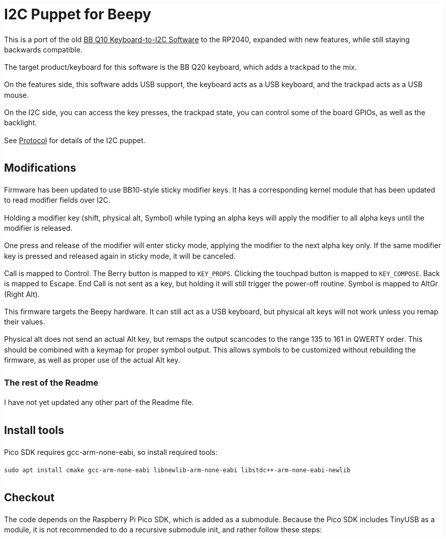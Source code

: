# I2C Puppet for Beepy

This is a port of the old [BB Q10 Keyboard-to-I2C Software](https://github.com/solderparty/bbq10kbd_i2c_sw) to the RP2040, expanded with new features, while still staying backwards compatible.

The target product/keyboard for this software is the BB Q20 keyboard, which adds a trackpad to the mix.

On the features side, this software adds USB support, the keyboard acts as a USB keyboard, and the trackpad acts as a USB mouse.

On the I2C side, you can access the key presses, the trackpad state, you can control some of the board GPIOs, as well as the backlight.

See [Protocol](#protocol) for details of the I2C puppet.

## Modifications

Firmware has been updated to use BB10-style sticky modifier keys. It has a corresponding kernel module that has been updated to read modifier fields over I2C.

Holding a modifier key (shift, physical alt, Symbol) while typing an alpha keys will apply the modifier to all alpha keys until the modifier is released.

One press and release of the modifier will enter sticky mode, applying the modifier to
the next alpha key only. If the same modifier key is pressed and released again in sticky mode, it will be canceled.

Call is mapped to Control. The Berry button is mapped to `KEY_PROPS`. Clicking the touchpad button is mapped to `KEY_COMPOSE`. Back is mapped to Escape. End Call is not sent as a key, but holding it will still trigger the power-off routine. Symbol is mapped to AltGr (Right Alt).

This firmware targets the Beepy hardware. It can still act as a USB keyboard, but physical alt keys will not work unless you remap their values.

Physical alt does not send an actual Alt key, but remaps the output scancodes to the range 135 to 161 in QWERTY order. This should be combined with a keymap for proper symbol output. This allows symbols to be customized without rebuilding the firmware, as well as proper use of the actual Alt key.

### The rest of the Readme

I have not yet updated any other part of the Readme file.

## Install tools
Pico SDK requires gcc-arm-none-eabi, so install required tools:

    sudo apt install cmake gcc-arm-none-eabi libnewlib-arm-none-eabi libstdc++-arm-none-eabi-newlib

## Checkout

The code depends on the Raspberry Pi Pico SDK, which is added as a submodule. Because the Pico SDK includes TinyUSB as a module, it is not recommended to do a recursive submodule init, and rather follow these steps:
